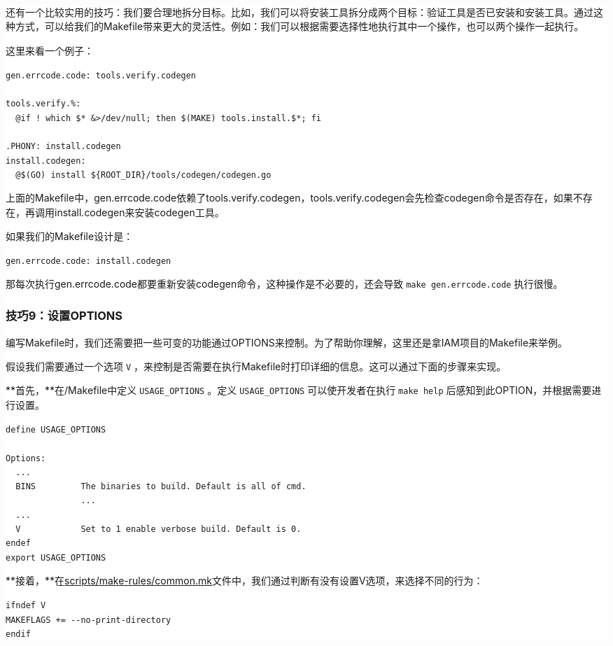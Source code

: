 还有一个比较实用的技巧：我们要合理地拆分目标。比如，我们可以将安装工具拆分成两个目标：验证工具是否已安装和安装工具。通过这种方式，可以给我们的Makefile带来更大的灵活性。例如：我们可以根据需要选择性地执行其中一个操作，也可以两个操作一起执行。

这里来看一个例子：

```
gen.errcode.code: tools.verify.codegen

tools.verify.%:    
  @if ! which $* &>/dev/null; then $(MAKE) tools.install.$*; fi  

.PHONY: install.codegen
install.codegen:              
  @$(GO) install ${ROOT_DIR}/tools/codegen/codegen.go
```

上面的Makefile中，gen.errcode.code依赖了tools.verify.codegen，tools.verify.codegen会先检查codegen命令是否存在，如果不存在，再调用install.codegen来安装codegen工具。

如果我们的Makefile设计是：

```
gen.errcode.code: install.codegen
```

那每次执行gen.errcode.code都要重新安装codegen命令，这种操作是不必要的，还会导致 `make gen.errcode.code` 执行很慢。

### 技巧9：设置OPTIONS

编写Makefile时，我们还需要把一些可变的功能通过OPTIONS来控制。为了帮助你理解，这里还是拿IAM项目的Makefile来举例。

假设我们需要通过一个选项 `V` ，来控制是否需要在执行Makefile时打印详细的信息。这可以通过下面的步骤来实现。

**首先，**在/Makefile中定义 `USAGE_OPTIONS` 。定义 `USAGE_OPTIONS` 可以使开发者在执行 `make help` 后感知到此OPTION，并根据需要进行设置。

```
define USAGE_OPTIONS    
                         
Options:
  ...
  BINS         The binaries to build. Default is all of cmd.
               ...
  ...
  V            Set to 1 enable verbose build. Default is 0.    
endef    
export USAGE_OPTIONS    
```

**接着，**在[scripts/make-rules/common.mk](https://github.com/marmotedu/iam/blob/master/scripts/make-rules/common.mk#L70)文件中，我们通过判断有没有设置V选项，来选择不同的行为：

```
ifndef V    
MAKEFLAGS += --no-print-directory    
endif
```
